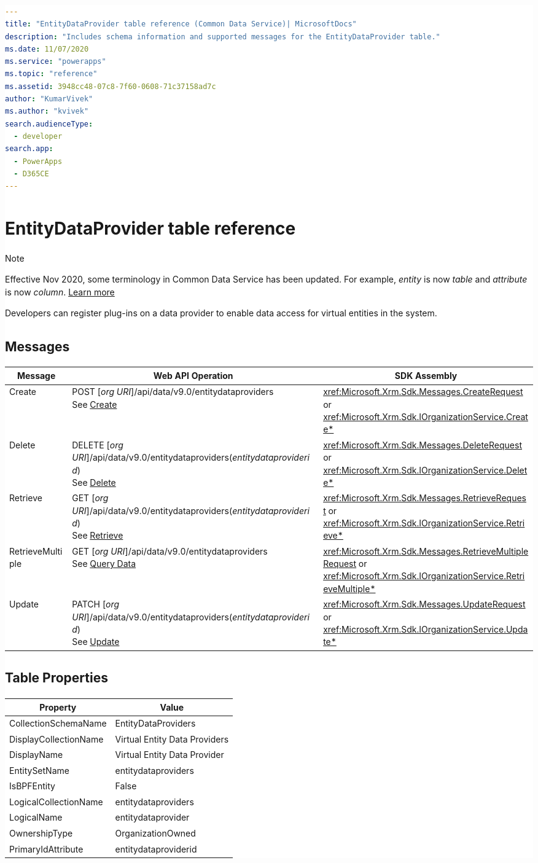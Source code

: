 ```yaml
---
title: "EntityDataProvider table reference (Common Data Service)| MicrosoftDocs"
description: "Includes schema information and supported messages for the EntityDataProvider table."
ms.date: 11/07/2020
ms.service: "powerapps"
ms.topic: "reference"
ms.assetid: 3948cc48-07c8-7f60-0608-71c37158ad7c
author: "KumarVivek"
ms.author: "kvivek"
search.audienceType: 
  - developer
search.app: 
  - PowerApps
  - D365CE
---
```

# EntityDataProvider table reference

> [!NOTE]
> Effective Nov 2020, some terminology in Common Data Service has been updated. For example, *entity* is now *table* and *attribute* is now *column*. [Learn more](https://go.microsoft.com/fwlink/?linkid=2147247)

Developers can register plug-ins on a data provider to enable data access for virtual entities in the system.


## Messages

|Message|Web API Operation|SDK Assembly|
|-|-|-|
|Create|POST [*org URI*]/api/data/v9.0/entitydataproviders<br />See [Create](/powerapps/developer/common-data-service/webapi/create-entity-web-api)|<xref:Microsoft.Xrm.Sdk.Messages.CreateRequest> or <br /><xref:Microsoft.Xrm.Sdk.IOrganizationService.Create*>|
|Delete|DELETE [*org URI*]/api/data/v9.0/entitydataproviders(*entitydataproviderid*)<br />See [Delete](/powerapps/developer/common-data-service/webapi/update-delete-entities-using-web-api#basic-delete)|<xref:Microsoft.Xrm.Sdk.Messages.DeleteRequest> or <br /><xref:Microsoft.Xrm.Sdk.IOrganizationService.Delete*>|
|Retrieve|GET [*org URI*]/api/data/v9.0/entitydataproviders(*entitydataproviderid*)<br />See [Retrieve](/powerapps/developer/common-data-service/webapi/retrieve-entity-using-web-api)|<xref:Microsoft.Xrm.Sdk.Messages.RetrieveRequest> or <br /><xref:Microsoft.Xrm.Sdk.IOrganizationService.Retrieve*>|
|RetrieveMultiple|GET [*org URI*]/api/data/v9.0/entitydataproviders<br />See [Query Data](/powerapps/developer/common-data-service/webapi/query-data-web-api)|<xref:Microsoft.Xrm.Sdk.Messages.RetrieveMultipleRequest> or <br /><xref:Microsoft.Xrm.Sdk.IOrganizationService.RetrieveMultiple*>|
|Update|PATCH [*org URI*]/api/data/v9.0/entitydataproviders(*entitydataproviderid*)<br />See [Update](/powerapps/developer/common-data-service/webapi/update-delete-entities-using-web-api#basic-update)|<xref:Microsoft.Xrm.Sdk.Messages.UpdateRequest> or <br /><xref:Microsoft.Xrm.Sdk.IOrganizationService.Update*>|

## Table Properties

|Property|Value|
|--------|-----|
|CollectionSchemaName|EntityDataProviders|
|DisplayCollectionName|Virtual Entity Data Providers|
|DisplayName|Virtual Entity Data Provider|
|EntitySetName|entitydataproviders|
|IsBPFEntity|False|
|LogicalCollectionName|entitydataproviders|
|LogicalName|entitydataprovider|
|OwnershipType|OrganizationOwned|
|PrimaryIdAttribute|entitydataproviderid|